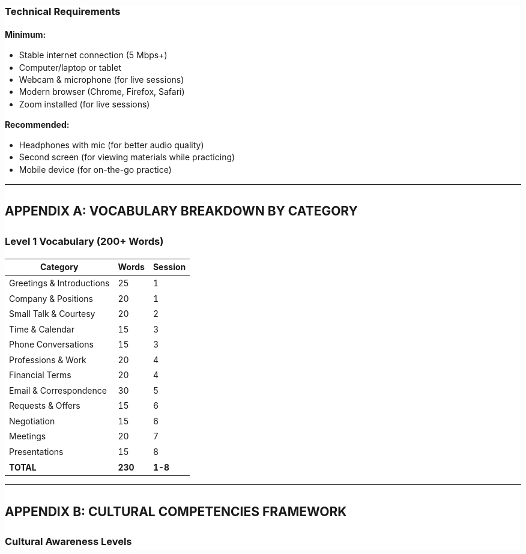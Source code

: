 ### **Technical Requirements**

**Minimum:**
- Stable internet connection (5 Mbps+)
- Computer/laptop or tablet
- Webcam & microphone (for live sessions)
- Modern browser (Chrome, Firefox, Safari)
- Zoom installed (for live sessions)

**Recommended:**
- Headphones with mic (for better audio quality)
- Second screen (for viewing materials while practicing)
- Mobile device (for on-the-go practice)

---

## APPENDIX A: VOCABULARY BREAKDOWN BY CATEGORY

### **Level 1 Vocabulary (200+ Words)**

| Category | Words | Session |
|----------|-------|---------|
| Greetings & Introductions | 25 | 1 |
| Company & Positions | 20 | 1 |
| Small Talk & Courtesy | 20 | 2 |
| Time & Calendar | 15 | 3 |
| Phone Conversations | 15 | 3 |
| Professions & Work | 20 | 4 |
| Financial Terms | 20 | 4 |
| Email & Correspondence | 30 | 5 |
| Requests & Offers | 15 | 6 |
| Negotiation | 15 | 6 |
| Meetings | 20 | 7 |
| Presentations | 15 | 8 |
| **TOTAL** | **230** | **1-8** |

---

## APPENDIX B: CULTURAL COMPETENCIES FRAMEWORK

### **Cultural Awareness Levels**
